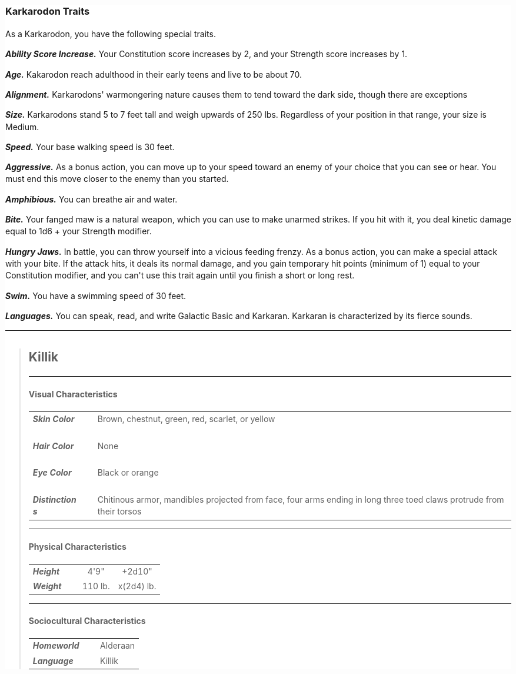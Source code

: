 ### Karkarodon Traits
As a Karkarodon, you have the following special traits.

***Ability Score Increase.*** Your Constitution score increases by 2, and your Strength score increases by 1.

***Age.*** Kakarodon reach adulthood in their early teens and live to be about 70.

***Alignment.*** Karkarodons' warmongering nature causes them to tend toward the dark side, though there are exceptions

***Size.*** Karkarodons stand 5 to 7 feet tall and weigh upwards of 250 lbs. Regardless of your position in that range, your size is Medium.

***Speed.*** Your base walking speed is 30 feet.

***Aggressive.*** As a bonus action, you can move up to your speed toward an enemy of your choice that you can see or hear. You must end this move closer to the enemy than you started.

***Amphibious.*** You can breathe air and water.

***Bite.*** Your fanged maw is a natural weapon, which you can use to make unarmed strikes. If you hit with it, you deal kinetic damage equal to 1d6 + your Strength modifier.

***Hungry Jaws.*** In battle, you can throw yourself into a vicious feeding frenzy. As a bonus action, you can make a special attack with your bite. If the attack hits, it deals its normal damage, and you gain temporary hit points (minimum of 1) equal to your Constitution modifier, and you can't use this trait again until you finish a short or long rest.

***Swim.*** You have a swimming speed of 30 feet.

***Languages.*** You can speak, read, and write Galactic Basic and Karkaran. Karkaran is characterized by its fierce sounds.

___
> ## Killik
> ___
> #### Visual Characteristics
> ||||
> |:--|:--|:--|
> |***Skin Color***|&nbsp;&nbsp;|Brown, chestnut, green, red, scarlet, or yellow|
> |***Hair Color***|&nbsp;&nbsp;|None|
> |***Eye Color***|&nbsp;&nbsp;|Black or orange|
> |***Distinctions***|&nbsp;&nbsp;|Chitinous armor, mandibles projected from face, four arms ending in long three toed claws protrude from their torsos|
> ___
> #### Physical Characteristics
> |||||
> |:--|:--|:--:|:--:|
> |***Height***|&nbsp;&nbsp;|4'9"|+2d10"|
> |***Weight***|&nbsp;&nbsp;|110 lb.|x(2d4) lb.|
> ___
> #### Sociocultural Characteristics
> ||||
> |:--|:--|:--|
> |***Homeworld***|&nbsp;&nbsp;|Alderaan|
> |***Language***|&nbsp;&nbsp;|Killik|
